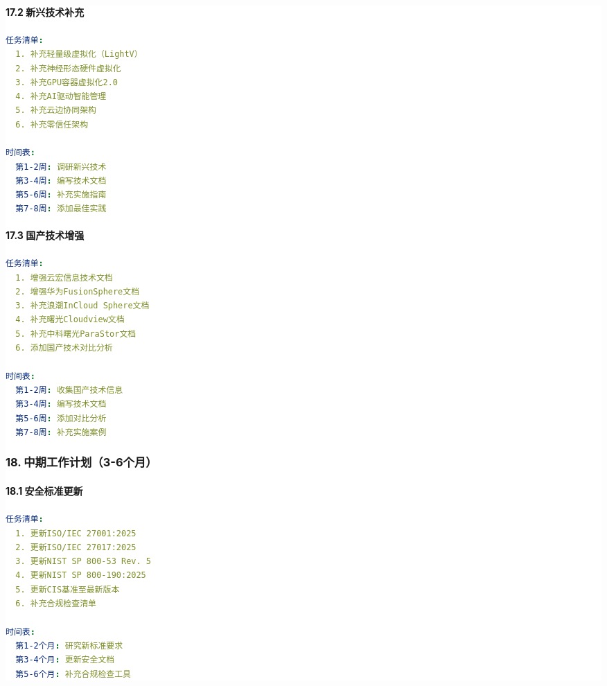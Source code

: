 #### 17.2 新兴技术补充

```yaml
任务清单:
  1. 补充轻量级虚拟化（LightV）
  2. 补充神经形态硬件虚拟化
  3. 补充GPU容器虚拟化2.0
  4. 补充AI驱动智能管理
  5. 补充云边协同架构
  6. 补充零信任架构

时间表:
  第1-2周: 调研新兴技术
  第3-4周: 编写技术文档
  第5-6周: 补充实施指南
  第7-8周: 添加最佳实践
```

#### 17.3 国产技术增强

```yaml
任务清单:
  1. 增强云宏信息技术文档
  2. 增强华为FusionSphere文档
  3. 补充浪潮InCloud Sphere文档
  4. 补充曙光Cloudview文档
  5. 补充中科曙光ParaStor文档
  6. 添加国产技术对比分析

时间表:
  第1-2周: 收集国产技术信息
  第3-4周: 编写技术文档
  第5-6周: 添加对比分析
  第7-8周: 补充实施案例
```

### 18. 中期工作计划（3-6个月）

#### 18.1 安全标准更新

```yaml
任务清单:
  1. 更新ISO/IEC 27001:2025
  2. 更新ISO/IEC 27017:2025
  3. 更新NIST SP 800-53 Rev. 5
  4. 更新NIST SP 800-190:2025
  5. 更新CIS基准至最新版本
  6. 补充合规检查清单

时间表:
  第1-2个月: 研究新标准要求
  第3-4个月: 更新安全文档
  第5-6个月: 补充合规检查工具
```
